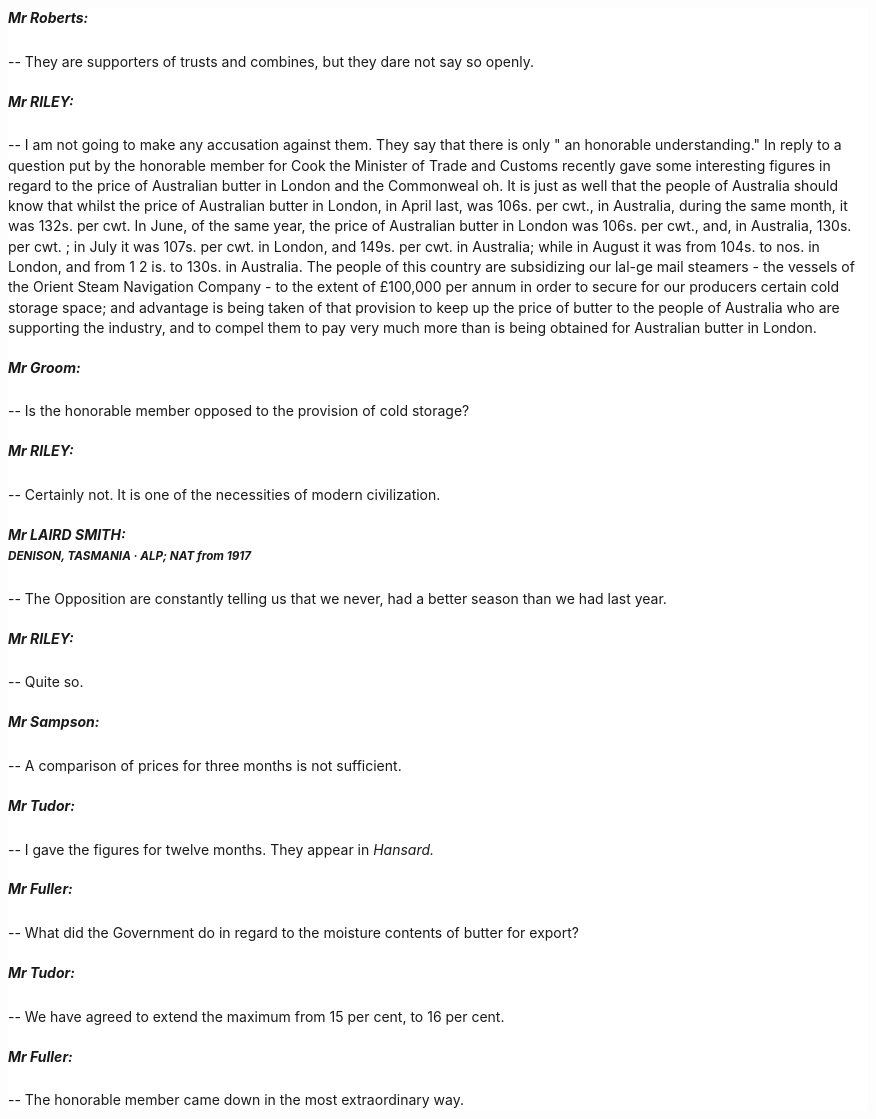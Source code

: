 ##### Mr Roberts:

--  They are supporters of trusts and combines, but they dare not say so openly. 

##### Mr RILEY:

-- I am not going to make any accusation against them. They say that there is only " an honorable understanding." In reply to a question put by the honorable member for Cook the Minister of Trade and Customs recently gave some interesting figures in regard to the price of Australian butter in London and the Commonweal oh. It is just as well that the people of Australia should know that whilst the price of Australian butter in London, in April last, was 106s. per cwt., in Australia, during the same month, it was 132s. per cwt. In June, of the same year, the price of Australian butter in London was 106s. per cwt., and, in Australia, 130s. per cwt. ; in July it was 107s. per cwt. in London, and 149s. per cwt. in Australia; while in August it was from 104s. to nos. in London, and from 1 2 is. to 130s. in Australia. The people of this country are subsidizing our lal-ge mail steamers - the vessels of the Orient Steam Navigation Company - to the extent of £100,000 per annum in order to secure for our producers certain cold storage space; and advantage is being taken of that provision to keep up the price of butter to the people of Australia who are supporting the industry, and to compel them to pay very much more than is being obtained for Australian butter in London. 

##### Mr Groom:

--  Is the honorable member opposed to the  provision of cold storage? 

##### Mr RILEY:

-- Certainly not. It is one of the necessities of modern civilization. 

##### Mr LAIRD SMITH:<br><small class="text-muted">DENISON, TASMANIA &middot; ALP; NAT from 1917</small>

--  The Opposition are constantly telling us that we never, had a better season than we had last year. 

##### Mr RILEY:

-- Quite so. 

##### Mr Sampson:

--  A comparison of prices for three months is not sufficient. 

##### Mr Tudor:

--  I gave the figures for twelve months. They appear in  *Hansard.* 

##### Mr Fuller:

--  What did the Government do in regard to the moisture contents of butter for export? 

##### Mr Tudor:

--  We have agreed to extend the maximum from 15 per cent, to 16 per cent. 

##### Mr Fuller:

--  The honorable member came down in the most extraordinary way. 
